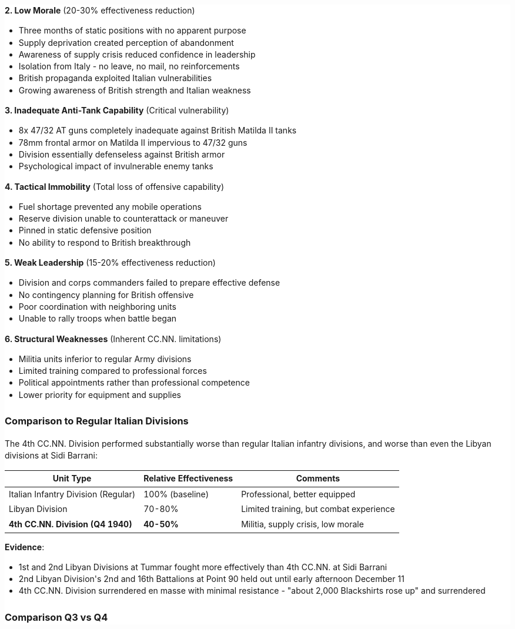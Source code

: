 **2. Low Morale** (20-30% effectiveness reduction)
- Three months of static positions with no apparent purpose
- Supply deprivation created perception of abandonment
- Awareness of supply crisis reduced confidence in leadership
- Isolation from Italy - no leave, no mail, no reinforcements
- British propaganda exploited Italian vulnerabilities
- Growing awareness of British strength and Italian weakness

**3. Inadequate Anti-Tank Capability** (Critical vulnerability)
- 8x 47/32 AT guns completely inadequate against British Matilda II tanks
- 78mm frontal armor on Matilda II impervious to 47/32 guns
- Division essentially defenseless against British armor
- Psychological impact of invulnerable enemy tanks

**4. Tactical Immobility** (Total loss of offensive capability)
- Fuel shortage prevented any mobile operations
- Reserve division unable to counterattack or maneuver
- Pinned in static defensive position
- No ability to respond to British breakthrough

**5. Weak Leadership** (15-20% effectiveness reduction)
- Division and corps commanders failed to prepare effective defense
- No contingency planning for British offensive
- Poor coordination with neighboring units
- Unable to rally troops when battle began

**6. Structural Weaknesses** (Inherent CC.NN. limitations)
- Militia units inferior to regular Army divisions
- Limited training compared to professional forces
- Political appointments rather than professional competence
- Lower priority for equipment and supplies

### Comparison to Regular Italian Divisions

The 4th CC.NN. Division performed substantially worse than regular Italian infantry divisions, and worse than even the Libyan divisions at Sidi Barrani:

| Unit Type | Relative Effectiveness | Comments |
|-----------|------------------------|----------|
| Italian Infantry Division (Regular) | 100% (baseline) | Professional, better equipped |
| Libyan Division | 70-80% | Limited training, but combat experience |
| **4th CC.NN. Division (Q4 1940)** | **40-50%** | Militia, supply crisis, low morale |

**Evidence**:
- 1st and 2nd Libyan Divisions at Tummar fought more effectively than 4th CC.NN. at Sidi Barrani
- 2nd Libyan Division's 2nd and 16th Battalions at Point 90 held out until early afternoon December 11
- 4th CC.NN. Division surrendered en masse with minimal resistance - "about 2,000 Blackshirts rose up" and surrendered

### Comparison Q3 vs Q4
